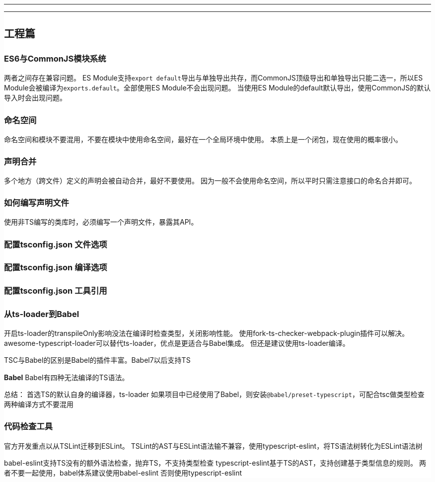 
----
----

## 工程篇
### ES6与CommonJS模块系统
两者之间存在兼容问题。
ES Module支持`export default`导出与单独导出共存，而CommonJS顶级导出和单独导出只能二选一，所以ES Module会被编译为`exports.default`。全部使用ES Module不会出现问题。
当使用ES Module的default默认导出，使用CommonJS的默认导入时会出现问题。

### 命名空间
命名空间和模块不要混用，不要在模块中使用命名空间，最好在一个全局环境中使用。
本质上是一个闭包，现在使用的概率很小。

### 声明合并
多个地方（跨文件）定义的声明会被自动合并，最好不要使用。
因为一般不会使用命名空间，所以平时只需注意接口的命名合并即可。

### 如何编写声明文件
使用非TS编写的类库时，必须编写一个声明文件，暴露其API。

### 配置tsconfig.json 文件选项
### 配置tsconfig.json 编译选项
### 配置tsconfig.json 工具引用

### 从ts-loader到Babel
开启ts-loader的transpileOnly影响没法在编译时检查类型，关闭影响性能。
使用fork-ts-checker-webpack-plugin插件可以解决。
awesome-typescript-loader可以替代ts-loader，优点是更适合与Babel集成。
但还是建议使用ts-loader编译。

TSC与Babel的区别是Babel的插件丰富。Babel7以后支持TS

**Babel**
Babel有四种无法编译的TS语法。

总结：
首选TS的默认自身的编译器，ts-loader
如果项目中已经使用了Babel，则安装`@babel/preset-typescript`，可配合tsc做类型检查
两种编译方式不要混用

### 代码检查工具
官方开发重点以从TSLint迁移到ESLint。
TSLint的AST与ESLint语法输不兼容，使用typescript-eslint，将TS语法树转化为ESLint语法树

babel-eslint支持TS没有的额外语法检查，抛弃TS，不支持类型检查
typescript-eslint基于TS的AST，支持创建基于类型信息的规则。
两者不要一起使用，babel体系建议使用babel-eslint 否则使用typescript-eslint
